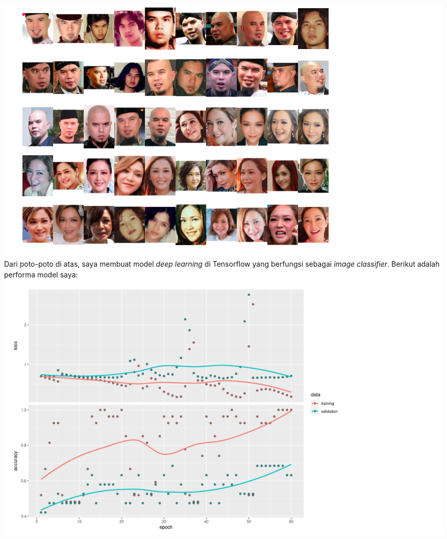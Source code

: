 ![](https://raw.githubusercontent.com/ikanx101/ikanx101.github.io/master/_posts/TensorFlow/posting%20lain/ortu%20anak/Blog-post_files/figure-gfm/unnamed-chunk-13-1.png)

Dari poto-poto di atas, saya membuat model *deep learning* di Tensorflow
yang berfungsi sebagai *image classifier*. Berikut adalah performa model
saya:

<img src="https://raw.githubusercontent.com/ikanx101/ikanx101.github.io/master/_posts/TensorFlow/posting%20lain/ortu%20anak/Blog-post_files/figure-gfm/unnamed-chunk-14-1.png" width="672" />

